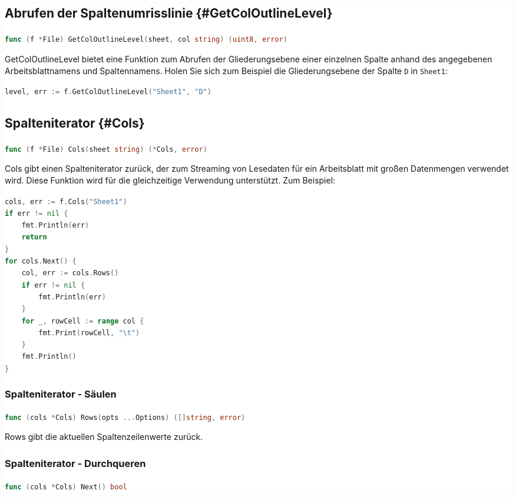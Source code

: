## Abrufen der Spaltenumrisslinie {#GetColOutlineLevel}

```go
func (f *File) GetColOutlineLevel(sheet, col string) (uint8, error)
```

GetColOutlineLevel bietet eine Funktion zum Abrufen der Gliederungsebene einer einzelnen Spalte anhand des angegebenen Arbeitsblattnamens und Spaltennamens. Holen Sie sich zum Beispiel die Gliederungsebene der Spalte `D` in `Sheet1`:

```go
level, err := f.GetColOutlineLevel("Sheet1", "D")
```

## Spalteniterator {#Cols}

```go
func (f *File) Cols(sheet string) (*Cols, error)
```

Cols gibt einen Spalteniterator zurück, der zum Streaming von Lesedaten für ein Arbeitsblatt mit großen Datenmengen verwendet wird. Diese Funktion wird für die gleichzeitige Verwendung unterstützt. Zum Beispiel:

```go
cols, err := f.Cols("Sheet1")
if err != nil {
    fmt.Println(err)
    return
}
for cols.Next() {
    col, err := cols.Rows()
    if err != nil {
        fmt.Println(err)
    }
    for _, rowCell := range col {
        fmt.Print(rowCell, "\t")
    }
    fmt.Println()
}
```

### Spalteniterator - Säulen

```go
func (cols *Cols) Rows(opts ...Options) ([]string, error)
```

Rows gibt die aktuellen Spaltenzeilenwerte zurück.

### Spalteniterator - Durchqueren

```go
func (cols *Cols) Next() bool
```
